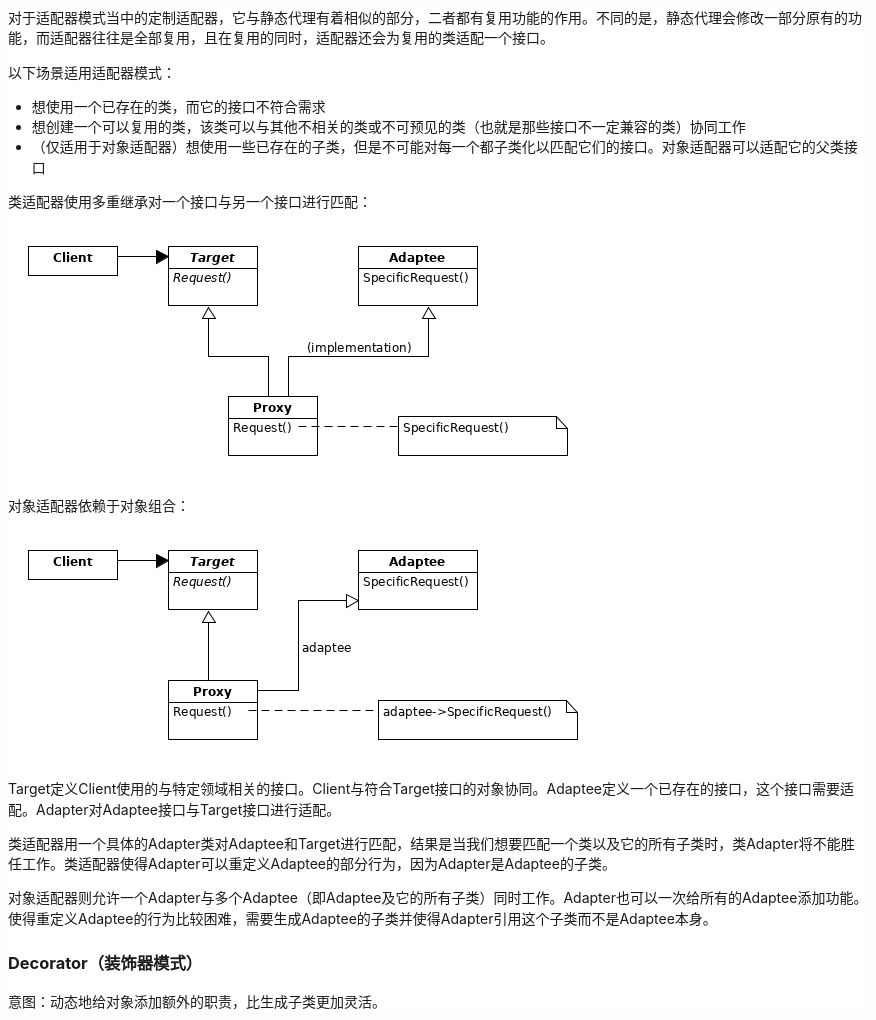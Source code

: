 对于适配器模式当中的定制适配器，它与静态代理有着相似的部分，二者都有复用功能的作用。不同的是，静态代理会修改一部分原有的功能，而适配器往往是全部复用，且在复用的同时，适配器还会为复用的类适配一个接口。

以下场景适用适配器模式：

* 想使用一个已存在的类，而它的接口不符合需求
* 想创建一个可以复用的类，该类可以与其他不相关的类或不可预见的类（也就是那些接口不一定兼容的类）协同工作
* （仅适用于对象适配器）想使用一些已存在的子类，但是不可能对每一个都子类化以匹配它们的接口。对象适配器可以适配它的父类接口

类适配器使用多重继承对一个接口与另一个接口进行匹配：

![](/img/post/design-pattern/class-adapter.png)

对象适配器依赖于对象组合：

![](/img/post/design-pattern/object-adapter.png)

Target定义Client使用的与特定领域相关的接口。Client与符合Target接口的对象协同。Adaptee定义一个已存在的接口，这个接口需要适配。Adapter对Adaptee接口与Target接口进行适配。

类适配器用一个具体的Adapter类对Adaptee和Target进行匹配，结果是当我们想要匹配一个类以及它的所有子类时，类Adapter将不能胜任工作。类适配器使得Adapter可以重定义Adaptee的部分行为，因为Adapter是Adaptee的子类。

对象适配器则允许一个Adapter与多个Adaptee（即Adaptee及它的所有子类）同时工作。Adapter也可以一次给所有的Adaptee添加功能。使得重定义Adaptee的行为比较困难，需要生成Adaptee的子类并使得Adapter引用这个子类而不是Adaptee本身。

### Decorator（装饰器模式）

意图：动态地给对象添加额外的职责，比生成子类更加灵活。
